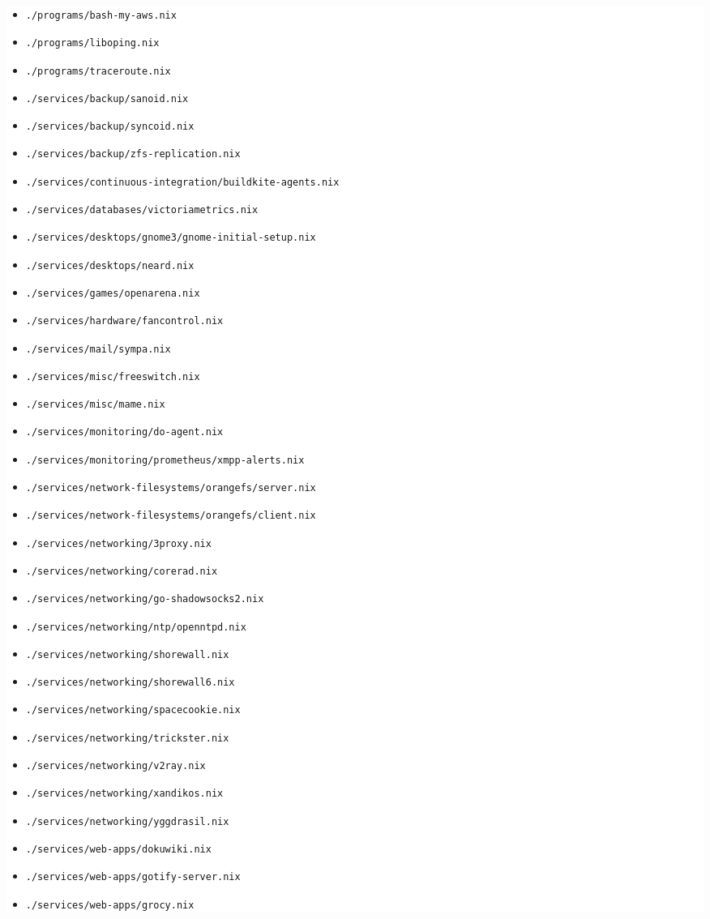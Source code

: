 - `./programs/bash-my-aws.nix`

- `./programs/liboping.nix`

- `./programs/traceroute.nix`

- `./services/backup/sanoid.nix`

- `./services/backup/syncoid.nix`

- `./services/backup/zfs-replication.nix`

- `./services/continuous-integration/buildkite-agents.nix`

- `./services/databases/victoriametrics.nix`

- `./services/desktops/gnome3/gnome-initial-setup.nix`

- `./services/desktops/neard.nix`

- `./services/games/openarena.nix`

- `./services/hardware/fancontrol.nix`

- `./services/mail/sympa.nix`

- `./services/misc/freeswitch.nix`

- `./services/misc/mame.nix`

- `./services/monitoring/do-agent.nix`

- `./services/monitoring/prometheus/xmpp-alerts.nix`

- `./services/network-filesystems/orangefs/server.nix`

- `./services/network-filesystems/orangefs/client.nix`

- `./services/networking/3proxy.nix`

- `./services/networking/corerad.nix`

- `./services/networking/go-shadowsocks2.nix`

- `./services/networking/ntp/openntpd.nix`

- `./services/networking/shorewall.nix`

- `./services/networking/shorewall6.nix`

- `./services/networking/spacecookie.nix`

- `./services/networking/trickster.nix`

- `./services/networking/v2ray.nix`

- `./services/networking/xandikos.nix`

- `./services/networking/yggdrasil.nix`

- `./services/web-apps/dokuwiki.nix`

- `./services/web-apps/gotify-server.nix`

- `./services/web-apps/grocy.nix`
